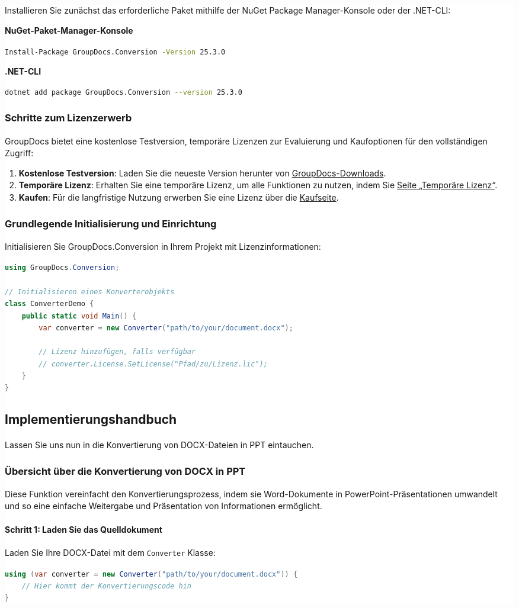 Installieren Sie zunächst das erforderliche Paket mithilfe der NuGet Package Manager-Konsole oder der .NET-CLI:

**NuGet-Paket-Manager-Konsole**
```bash
Install-Package GroupDocs.Conversion -Version 25.3.0
```

**.NET-CLI**
```bash
dotnet add package GroupDocs.Conversion --version 25.3.0
```

### Schritte zum Lizenzerwerb
GroupDocs bietet eine kostenlose Testversion, temporäre Lizenzen zur Evaluierung und Kaufoptionen für den vollständigen Zugriff:

1. **Kostenlose Testversion**: Laden Sie die neueste Version herunter von [GroupDocs-Downloads](https://releases.groupdocs.com/conversion/net/).
2. **Temporäre Lizenz**: Erhalten Sie eine temporäre Lizenz, um alle Funktionen zu nutzen, indem Sie [Seite „Temporäre Lizenz“](https://purchase.groupdocs.com/temporary-license/).
3. **Kaufen**: Für die langfristige Nutzung erwerben Sie eine Lizenz über die [Kaufseite](https://purchase.groupdocs.com/buy).

### Grundlegende Initialisierung und Einrichtung
Initialisieren Sie GroupDocs.Conversion in Ihrem Projekt mit Lizenzinformationen:
```csharp
using GroupDocs.Conversion;

// Initialisieren eines Konverterobjekts
class ConverterDemo {
    public static void Main() {
        var converter = new Converter("path/to/your/document.docx");

        // Lizenz hinzufügen, falls verfügbar
        // converter.License.SetLicense("Pfad/zu/Lizenz.lic");
    }
}
```

## Implementierungshandbuch

Lassen Sie uns nun in die Konvertierung von DOCX-Dateien in PPT eintauchen.

### Übersicht über die Konvertierung von DOCX in PPT
Diese Funktion vereinfacht den Konvertierungsprozess, indem sie Word-Dokumente in PowerPoint-Präsentationen umwandelt und so eine einfache Weitergabe und Präsentation von Informationen ermöglicht.

#### Schritt 1: Laden Sie das Quelldokument
Laden Sie Ihre DOCX-Datei mit dem `Converter` Klasse:
```csharp
using (var converter = new Converter("path/to/your/document.docx")) {
    // Hier kommt der Konvertierungscode hin
}
```
